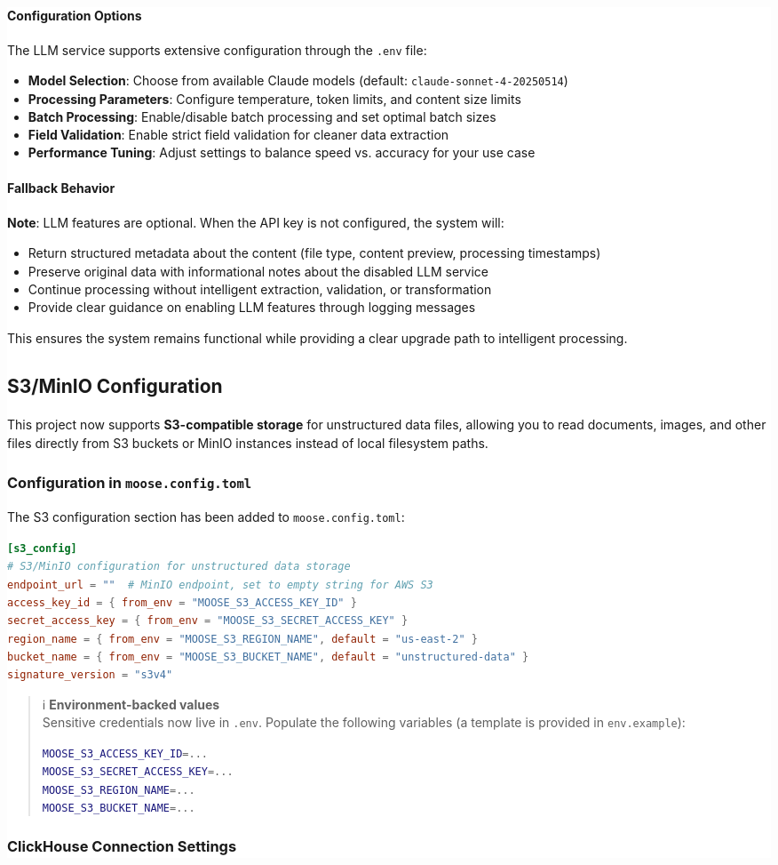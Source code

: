 #### Configuration Options

The LLM service supports extensive configuration through the `.env` file:

- **Model Selection**: Choose from available Claude models (default: `claude-sonnet-4-20250514`)
- **Processing Parameters**: Configure temperature, token limits, and content size limits
- **Batch Processing**: Enable/disable batch processing and set optimal batch sizes
- **Field Validation**: Enable strict field validation for cleaner data extraction
- **Performance Tuning**: Adjust settings to balance speed vs. accuracy for your use case

#### Fallback Behavior

**Note**: LLM features are optional. When the API key is not configured, the system will:

- Return structured metadata about the content (file type, content preview, processing timestamps)
- Preserve original data with informational notes about the disabled LLM service
- Continue processing without intelligent extraction, validation, or transformation
- Provide clear guidance on enabling LLM features through logging messages

This ensures the system remains functional while providing a clear upgrade path to intelligent processing.

## S3/MinIO Configuration

This project now supports **S3-compatible storage** for unstructured data files, allowing you to read documents, images, and other files directly from S3 buckets or MinIO instances instead of local filesystem paths.

### Configuration in `moose.config.toml`

The S3 configuration section has been added to `moose.config.toml`:

```toml
[s3_config]
# S3/MinIO configuration for unstructured data storage
endpoint_url = ""  # MinIO endpoint, set to empty string for AWS S3
access_key_id = { from_env = "MOOSE_S3_ACCESS_KEY_ID" }
secret_access_key = { from_env = "MOOSE_S3_SECRET_ACCESS_KEY" }
region_name = { from_env = "MOOSE_S3_REGION_NAME", default = "us-east-2" }
bucket_name = { from_env = "MOOSE_S3_BUCKET_NAME", default = "unstructured-data" }
signature_version = "s3v4"
```

> ℹ️ **Environment-backed values**  
> Sensitive credentials now live in `.env`. Populate the following variables (a template is provided in `env.example`):
> 
> ```bash
> MOOSE_S3_ACCESS_KEY_ID=...
> MOOSE_S3_SECRET_ACCESS_KEY=...
> MOOSE_S3_REGION_NAME=...
> MOOSE_S3_BUCKET_NAME=...
> ```

### ClickHouse Connection Settings
